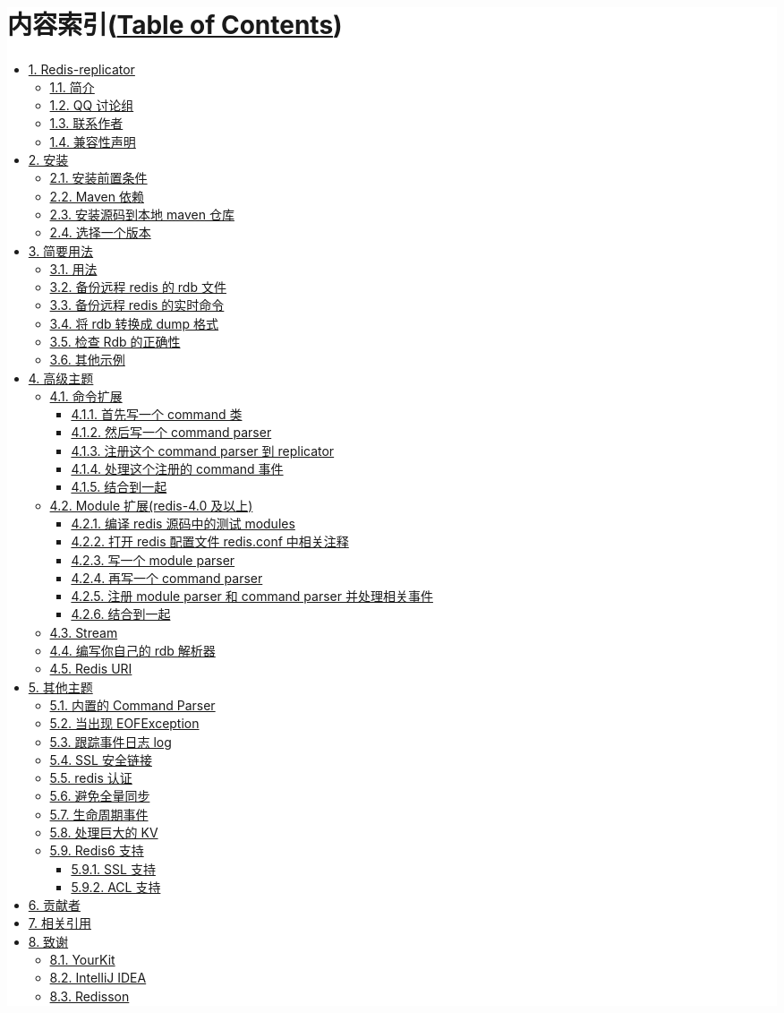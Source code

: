 # 内容索引([Table of Contents](./README.md))

- [1. Redis-replicator](#1-redis-replicator)
  - [1.1. 简介](#11-简介)
  - [1.2. QQ 讨论组](#12-qq讨论组)
  - [1.3. 联系作者](#13-联系作者)
  - [1.4. 兼容性声明](#14-兼容性声明)
- [2. 安装](#2-安装)
  - [2.1. 安装前置条件](#21-安装前置条件)
  - [2.2. Maven 依赖](#22-maven依赖)
  - [2.3. 安装源码到本地 maven 仓库](#23-安装源码到本地maven仓库)
  - [2.4. 选择一个版本](#24-选择一个版本)
- [3. 简要用法](#3-简要用法)
  - [3.1. 用法](#31-用法)
  - [3.2. 备份远程 redis 的 rdb 文件](#32-备份远程redis的rdb文件)
  - [3.3. 备份远程 redis 的实时命令](#33-备份远程redis的实时命令)
  - [3.4. 将 rdb 转换成 dump 格式](#34-将rdb转换成dump格式)
  - [3.5. 检查 Rdb 的正确性](#35-检查rdb的正确性)
  - [3.6. 其他示例](#36-其他示例)
- [4. 高级主题](#4-高级主题)
  - [4.1. 命令扩展](#41-命令扩展)
    - [4.1.1. 首先写一个 command 类](#411-首先写一个command类)
    - [4.1.2. 然后写一个 command parser](#412-然后写一个command-parser)
    - [4.1.3. 注册这个 command parser 到 replicator](#413-注册这个command-parser到replicator)
    - [4.1.4. 处理这个注册的 command 事件](#414-处理这个注册的command事件)
    - [4.1.5. 结合到一起](#415-结合到一起)
  - [4.2. Module 扩展(redis-4.0 及以上)](#42-module扩展redis-40及以上)
    - [4.2.1. 编译 redis 源码中的测试 modules](#421-编译redis源码中的测试modules)
    - [4.2.2. 打开 redis 配置文件 redis.conf 中相关注释](#422-打开redis配置文件redisconf中相关注释)
    - [4.2.3. 写一个 module parser](#423-写一个module-parser)
    - [4.2.4. 再写一个 command parser](#424-再写一个command-parser)
    - [4.2.5. 注册 module parser 和 command parser 并处理相关事件](#425-注册module-parser和command-parser并处理相关事件)
    - [4.2.6. 结合到一起](#426-结合到一起)
  - [4.3. Stream](#43-stream)
  - [4.4. 编写你自己的 rdb 解析器](#44-编写你自己的rdb解析器)
  - [4.5. Redis URI](#45-redis-uri)
- [5. 其他主题](#5-其他主题)
  - [5.1. 内置的 Command Parser](#51-内置的command-parser)
  - [5.2. 当出现 EOFException](#52-当出现eofexception)
  - [5.3. 跟踪事件日志 log](#53-跟踪事件日志log)
  - [5.4. SSL 安全链接](#54-ssl安全链接)
  - [5.5. redis 认证](#55-redis认证)
  - [5.6. 避免全量同步](#56-避免全量同步)
  - [5.7. 生命周期事件](#57-生命周期事件)
  - [5.8. 处理巨大的 KV](#58-处理巨大的kv)
  - [5.9. Redis6 支持](#59-redis6支持)
    - [5.9.1. SSL 支持](#591-ssl支持)
    - [5.9.2. ACL 支持](#592-acl支持)
- [6. 贡献者](#6-贡献者)
- [7. 相关引用](#7-相关引用)
- [8. 致谢](#8-致谢)
  - [8.1. YourKit](#81-yourkit)
  - [8.2. IntelliJ IDEA](#82-intellij-idea)
  - [8.3. Redisson](#83-redisson)
